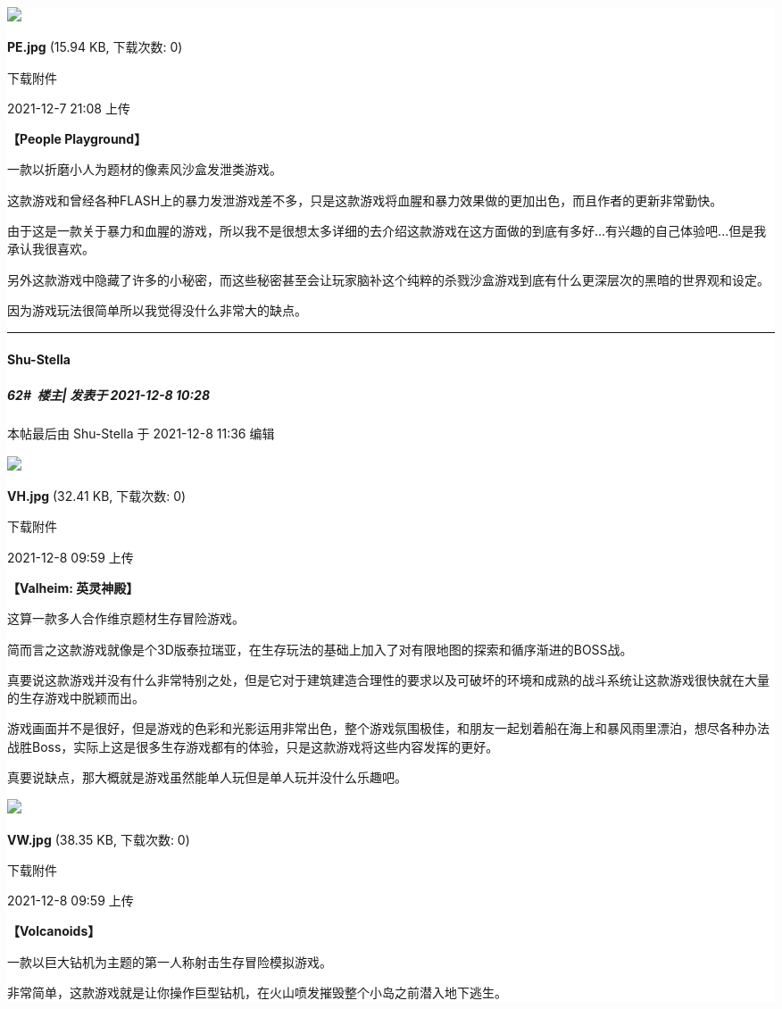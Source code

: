 <img src="https://img.saraba1st.com/forum/202112/07/220854auf4ha4bz4h6kf8f.jpg" referrerpolicy="no-referrer">

<strong>PE.jpg</strong> (15.94 KB, 下载次数: 0)

下载附件

2021-12-7 21:08 上传

<strong>【People Playground】</strong>

一款以折磨小人为题材的像素风沙盒发泄类游戏。

这款游戏和曾经各种FLASH上的暴力发泄游戏差不多，只是这款游戏将血腥和暴力效果做的更加出色，而且作者的更新非常勤快。

由于这是一款关于暴力和血腥的游戏，所以我不是很想太多详细的去介绍这款游戏在这方面做的到底有多好...有兴趣的自己体验吧...但是我承认我很喜欢。

另外这款游戏中隐藏了许多的小秘密，而这些秘密甚至会让玩家脑补这个纯粹的杀戮沙盒游戏到底有什么更深层次的黑暗的世界观和设定。

因为游戏玩法很简单所以我觉得没什么非常大的缺点。

*****

####  Shu-Stella  
##### 62#         楼主| 发表于 2021-12-8 10:28

 本帖最后由 Shu-Stella 于 2021-12-8 11:36 编辑 

<img src="https://img.saraba1st.com/forum/202112/08/105938i88juscdicwgid9j.jpg" referrerpolicy="no-referrer">

<strong>VH.jpg</strong> (32.41 KB, 下载次数: 0)

下载附件

2021-12-8 09:59 上传

<strong>【Valheim: 英灵神殿】</strong>

这算一款多人合作维京题材生存冒险游戏。

简而言之这款游戏就像是个3D版泰拉瑞亚，在生存玩法的基础上加入了对有限地图的探索和循序渐进的BOSS战。

真要说这款游戏并没有什么非常特别之处，但是它对于建筑建造合理性的要求以及可破坏的环境和成熟的战斗系统让这款游戏很快就在大量的生存游戏中脱颖而出。

游戏画面并不是很好，但是游戏的色彩和光影运用非常出色，整个游戏氛围极佳，和朋友一起划着船在海上和暴风雨里漂泊，想尽各种办法战胜Boss，实际上这是很多生存游戏都有的体验，只是这款游戏将这些内容发挥的更好。

真要说缺点，那大概就是游戏虽然能单人玩但是单人玩并没什么乐趣吧。

<img src="https://img.saraba1st.com/forum/202112/08/105939taob4545ab822b5p.jpg" referrerpolicy="no-referrer">

<strong>VW.jpg</strong> (38.35 KB, 下载次数: 0)

下载附件

2021-12-8 09:59 上传

<strong>【Volcanoids】</strong>

一款以巨大钻机为主题的第一人称射击生存冒险模拟游戏。

非常简单，这款游戏就是让你操作巨型钻机，在火山喷发摧毁整个小岛之前潜入地下逃生。
